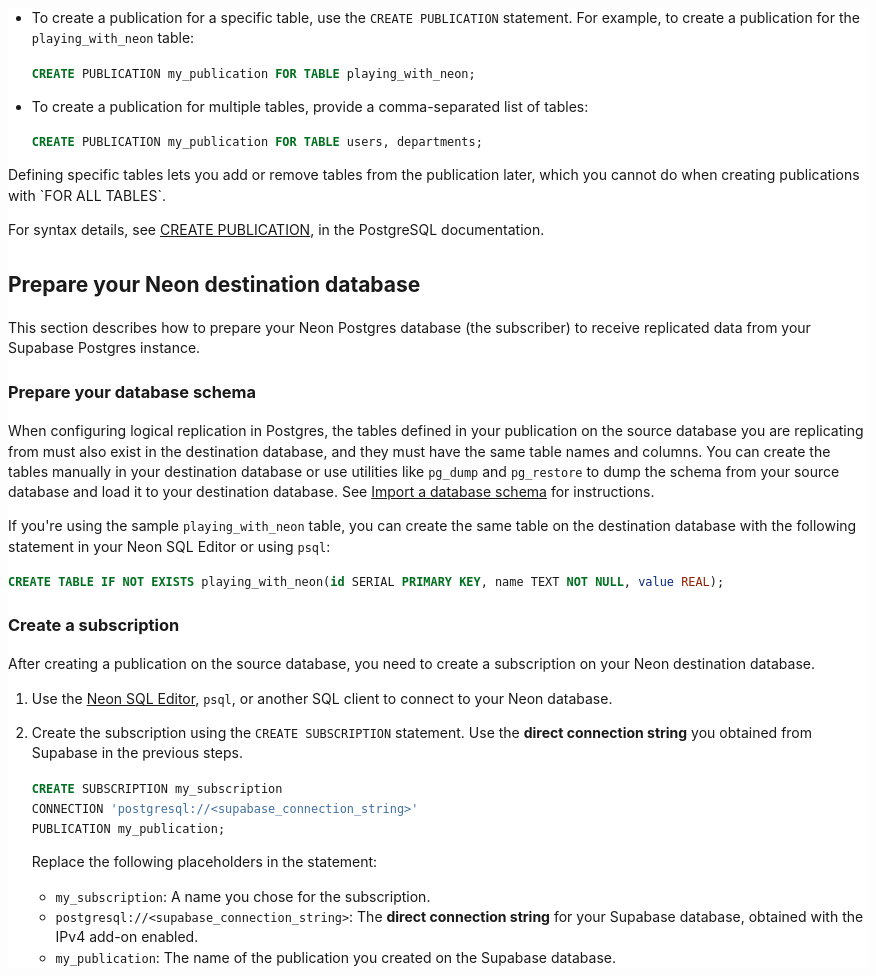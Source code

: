 - To create a publication for a specific table, use the `CREATE PUBLICATION` statement. For example, to create a publication for the `playing_with_neon` table:

   ```sql shouldWrap
   CREATE PUBLICATION my_publication FOR TABLE playing_with_neon;
   ```

- To create a publication for multiple tables, provide a comma-separated list of tables:

   ```sql shouldWrap
   CREATE PUBLICATION my_publication FOR TABLE users, departments;
   ```

<Admonition type="note">
Defining specific tables lets you add or remove tables from the publication later, which you cannot do when creating publications with `FOR ALL TABLES`.
</Admonition>

For syntax details, see [CREATE PUBLICATION](https://www.postgresql.org/docs/current/sql-createpublication.html), in the PostgreSQL documentation.

## Prepare your Neon destination database

This section describes how to prepare your Neon Postgres database (the subscriber) to receive replicated data from your Supabase Postgres instance.

### Prepare your database schema

When configuring logical replication in Postgres, the tables defined in your publication on the source database you are replicating from must also exist in the destination database, and they must have the same table names and columns. You can create the tables manually in your destination database or use utilities like `pg_dump` and `pg_restore` to dump the schema from your source database and load it to your destination database. See [Import a database schema](/docs/import/import-schema-only) for instructions.

If you're using the sample `playing_with_neon` table, you can create the same table on the destination database with the following statement in your Neon SQL Editor or using `psql`:

```sql shouldWrap
CREATE TABLE IF NOT EXISTS playing_with_neon(id SERIAL PRIMARY KEY, name TEXT NOT NULL, value REAL);
```

### Create a subscription

After creating a publication on the source database, you need to create a subscription on your Neon destination database.

1. Use the [Neon SQL Editor](/docs/get-started-with-neon/query-with-neon-sql-editor), `psql`, or another SQL client to connect to your Neon database.

2. Create the subscription using the `CREATE SUBSCRIPTION` statement. Use the **direct connection string** you obtained from Supabase in the previous steps.

   ```sql shouldWrap
   CREATE SUBSCRIPTION my_subscription
   CONNECTION 'postgresql://<supabase_connection_string>'
   PUBLICATION my_publication;
   ```
   Replace the following placeholders in the statement:
   - `my_subscription`: A name you chose for the subscription.
   - `postgresql://<supabase_connection_string>`:  The **direct connection string** for your Supabase database, obtained with the IPv4 add-on enabled.
   - `my_publication`: The name of the publication you created on the Supabase database.
